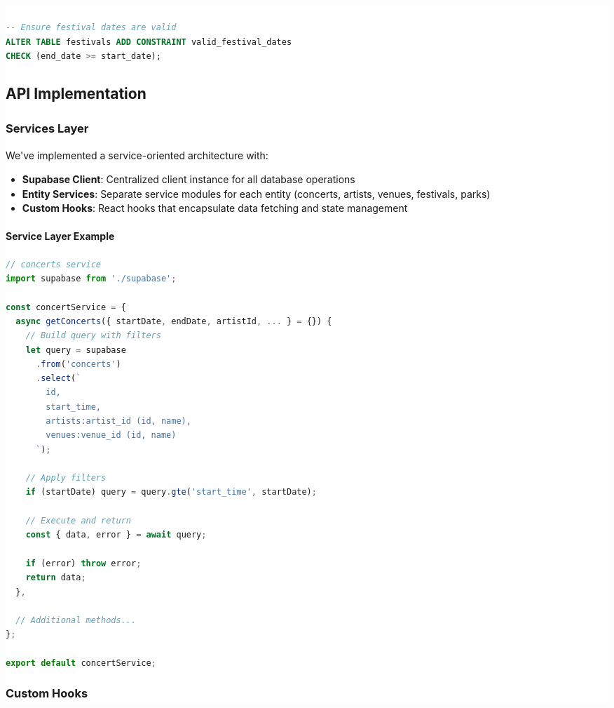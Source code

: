 ```sql

-- Ensure festival dates are valid
ALTER TABLE festivals ADD CONSTRAINT valid_festival_dates 
CHECK (end_date >= start_date);
```

## API Implementation

### Services Layer

We've implemented a service-oriented architecture with:

- **Supabase Client**: Centralized client instance for all database operations
- **Entity Services**: Separate service modules for each entity (concerts, artists, venues, festivals, parks)
- **Custom Hooks**: React hooks that encapsulate data fetching and state management

#### Service Layer Example
```javascript
// concerts service
import supabase from './supabase';

const concertService = {
  async getConcerts({ startDate, endDate, artistId, ... } = {}) {
    // Build query with filters
    let query = supabase
      .from('concerts')
      .select(`
        id, 
        start_time,
        artists:artist_id (id, name),
        venues:venue_id (id, name)
      `);
      
    // Apply filters
    if (startDate) query = query.gte('start_time', startDate);
    
    // Execute and return
    const { data, error } = await query;
    
    if (error) throw error;
    return data;
  },
  
  // Additional methods...
};

export default concertService;
```

### Custom Hooks
